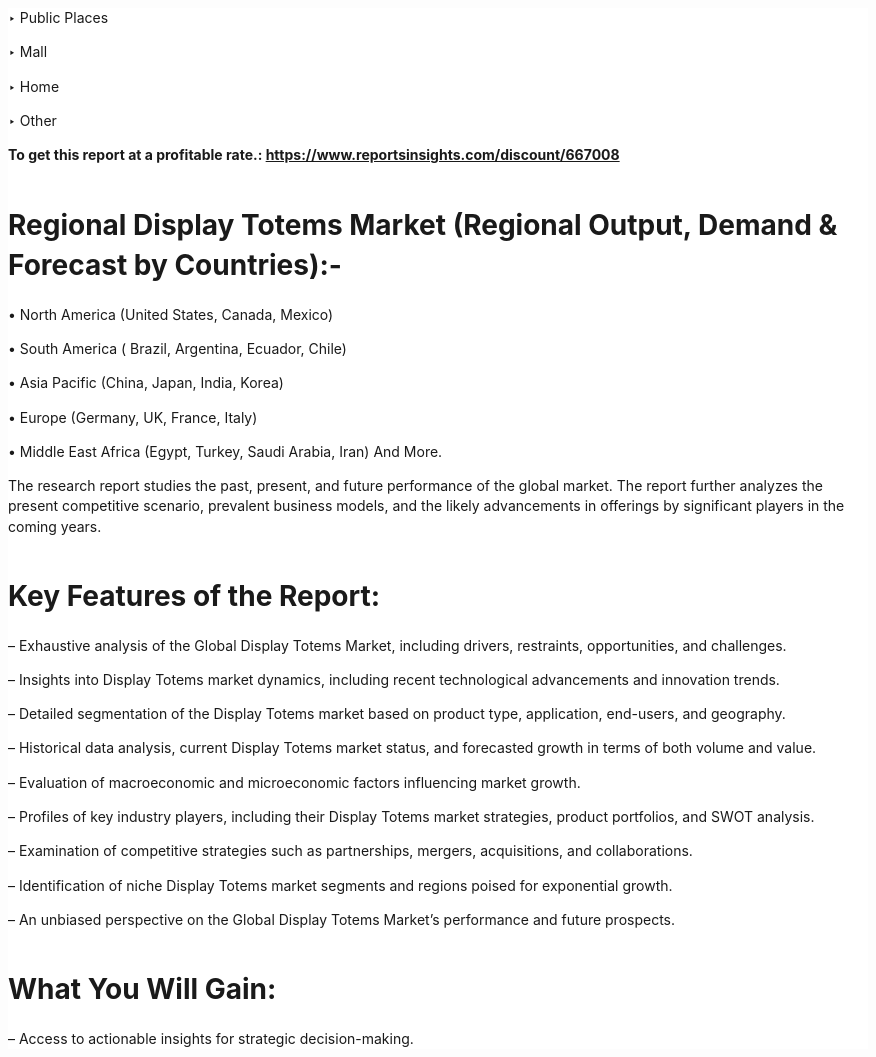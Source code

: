 ‣ Public Places

‣ Mall

‣ Home

‣ Other

<strong>To get this report at a profitable rate.: <a href=https://www.reportsinsights.com/discount/667008>https://www.reportsinsights.com/discount/667008</a></strong>

# <strong>Regional Display Totems Market (Regional Output, Demand &amp; Forecast by Countries):-</strong>

• North America (United States, Canada, Mexico)

• South America ( Brazil, Argentina, Ecuador, Chile)

• Asia Pacific (China, Japan, India, Korea)

• Europe (Germany, UK, France, Italy)

• Middle East Africa (Egypt, Turkey, Saudi Arabia, Iran) And More.

The research report studies the past, present, and future performance of the global market. The report further analyzes the present competitive scenario, prevalent business models, and the likely advancements in offerings by significant players in the coming years.

# <strong>Key Features of the Report:</strong>

– Exhaustive analysis of the Global Display Totems Market, including drivers, restraints, opportunities, and challenges.

– Insights into Display Totems market dynamics, including recent technological advancements and innovation trends.

– Detailed segmentation of the Display Totems market based on product type, application, end-users, and geography.

– Historical data analysis, current Display Totems market status, and forecasted growth in terms of both volume and value.

– Evaluation of macroeconomic and microeconomic factors influencing market growth.

– Profiles of key industry players, including their Display Totems market strategies, product portfolios, and SWOT analysis.

– Examination of competitive strategies such as partnerships, mergers, acquisitions, and collaborations.

– Identification of niche Display Totems market segments and regions poised for exponential growth.

– An unbiased perspective on the Global Display Totems Market’s performance and future prospects.

# <strong>What You Will Gain:</strong>

– Access to actionable insights for strategic decision-making.
